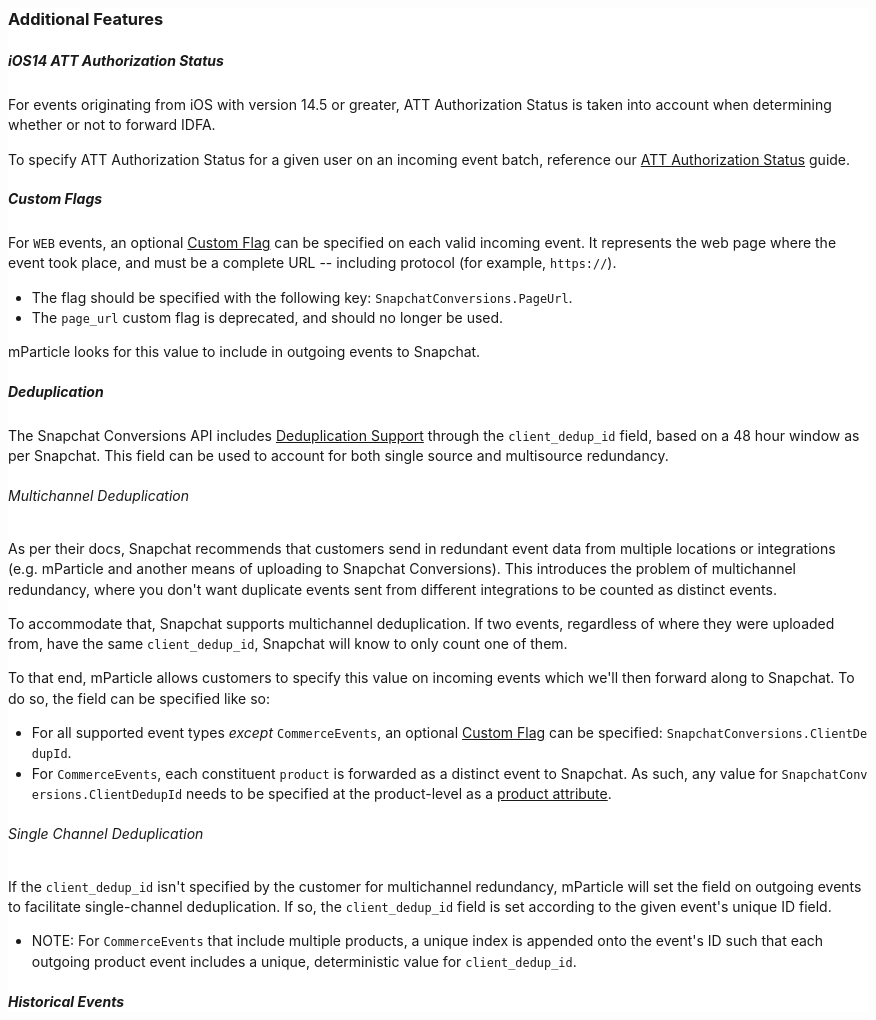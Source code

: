 ### Additional Features

##### iOS14 ATT Authorization Status

For events originating from iOS with version 14.5 or greater, ATT Authorization Status is taken into account when determining whether or not to forward IDFA.

To specify ATT Authorization Status for a given user on an incoming event batch, reference our [ATT Authorization Status](/developers/sdk/ios/ios14/#implementation-guide) guide.

##### Custom Flags

For `WEB` events, an optional [Custom Flag](/developers/server/json-reference/#custom_flags) can be specified on each valid incoming event. It represents the web page where the event took place, and must be a complete URL -- including protocol (for example, `https://`).
- The flag should be specified with the following key: `SnapchatConversions.PageUrl`.
- The `page_url` custom flag is deprecated, and should no longer be used.

mParticle looks for this value to include in outgoing events to Snapchat.

##### Deduplication

The Snapchat Conversions API includes [Deduplication Support](https://marketingapi.snapchat.com/docs/conversion.html#deduplication) through the `client_dedup_id` field, based on a 48 hour window as per Snapchat. This field can be used to account for both single source and multisource redundancy.

###### Multichannel Deduplication

As per their docs, Snapchat recommends that customers send in redundant event data from multiple locations or integrations (e.g. mParticle and another means of uploading to Snapchat Conversions). This introduces the problem of multichannel redundancy, where you don't want duplicate events sent from different integrations to be counted as distinct events.

To accommodate that, Snapchat supports multichannel deduplication. If two events, regardless of where they were uploaded from, have the same `client_dedup_id`, Snapchat will know to only count one of them.

To that end, mParticle allows customers to specify this value on incoming events which we'll then forward along to Snapchat. To do so, the field can be specified like so:
- For all supported event types _except_ `CommerceEvents`, an optional [Custom Flag](/developers/server/json-reference/#custom_flags) can be specified: `SnapchatConversions.ClientDedupId`.
- For `CommerceEvents`, each constituent `product` is forwarded as a distinct event to Snapchat. As such, any value for `SnapchatConversions.ClientDedupId` needs to be specified at the product-level as a [product attribute](/developers/server/json-reference/#product).

###### Single Channel Deduplication

If the `client_dedup_id` isn't specified by the customer for multichannel redundancy, mParticle will set the field on outgoing events to facilitate single-channel deduplication.
If so, the `client_dedup_id` field is set according to the given event's unique ID field.
- NOTE: For `CommerceEvents` that include multiple products, a unique index is appended onto the event's ID such that each outgoing product event includes a unique, deterministic value for `client_dedup_id`.

##### Historical Events
